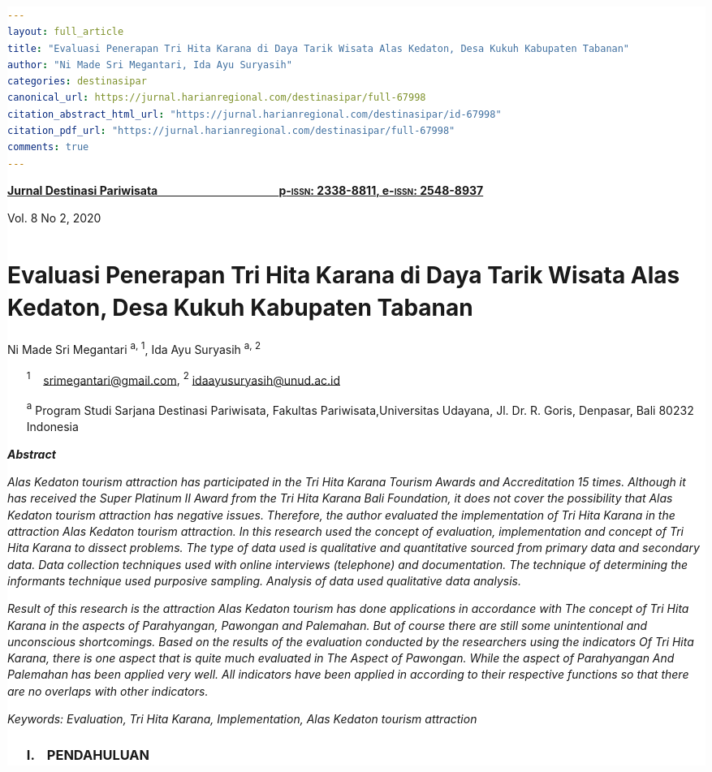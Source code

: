 ```yaml
---
layout: full_article
title: "Evaluasi Penerapan Tri Hita Karana di Daya Tarik Wisata Alas Kedaton, Desa Kukuh Kabupaten Tabanan"
author: "Ni Made Sri Megantari, Ida Ayu Suryasih"
categories: destinasipar
canonical_url: https://jurnal.harianregional.com/destinasipar/full-67998 
citation_abstract_html_url: "https://jurnal.harianregional.com/destinasipar/id-67998"
citation_pdf_url: "https://jurnal.harianregional.com/destinasipar/full-67998"  
comments: true
---
```


<p><span class="font6" style="font-weight:bold;text-decoration:underline;">Jurnal Destinasi Pariwisata &nbsp;&nbsp;&nbsp;&nbsp;&nbsp;&nbsp;&nbsp;&nbsp;&nbsp;&nbsp;&nbsp;&nbsp;&nbsp;&nbsp;&nbsp;&nbsp;&nbsp;&nbsp;&nbsp;&nbsp;&nbsp;&nbsp;&nbsp;&nbsp;&nbsp;&nbsp;&nbsp;&nbsp;&nbsp;&nbsp;&nbsp;&nbsp;&nbsp;&nbsp;&nbsp;&nbsp;&nbsp;&nbsp;&nbsp;&nbsp;&nbsp;&nbsp;&nbsp;&nbsp;</span><span class="font4" style="font-weight:bold;text-decoration:underline;">p</span><span class="font4" style="font-weight:bold;font-variant:small-caps;text-decoration:underline;">-issn:</span><span class="font4" style="font-weight:bold;text-decoration:underline;"> 2338-8811, e</span><span class="font4" style="font-weight:bold;font-variant:small-caps;text-decoration:underline;">-issn:</span><span class="font4" style="font-weight:bold;text-decoration:underline;"> 2548-8937</span></p>
<p><span class="font5">Vol. 8 No 2, 2020</span></p><a name="caption1"></a>
<h1><a name="bookmark0"></a><span class="font7" style="font-weight:bold;"><a name="bookmark1"></a>Evaluasi Penerapan Tri Hita Karana di Daya Tarik Wisata Alas Kedaton, Desa Kukuh Kabupaten Tabanan</span></h1>
<p><span class="font6">Ni Made Sri Megantari <sup>a, 1</sup>, Ida Ayu Suryasih <sup>a, 2</sup></span></p>
<ul style="list-style:none;"><li>
<p><span class="font5"><sup>1</sup> &nbsp;&nbsp;&nbsp;</span><a href="mailto:srimegantari@gmail.com"><span class="font5">srimegantari@gmail.com</span></a><span class="font5">, <sup>2</sup> </span><a href="mailto:idaayusuryasih@unud.ac.id"><span class="font5">idaayusuryasih@unud.ac.id</span></a></p></li></ul>
<ul style="list-style:none;"><li>
<p><span class="font5"><sup>a</sup> </span><span class="font3">Program Studi Sarjana Destinasi Pariwisata, Fakultas Pariwisata,Universitas Udayana, Jl. Dr. R. Goris, Denpasar, Bali 80232 Indonesia</span></p></li></ul>
<p><span class="font5" style="font-weight:bold;font-style:italic;">Abstract</span></p>
<p><span class="font5" style="font-style:italic;">Alas Kedaton tourism attraction has participated in the Tri Hita Karana Tourism Awards and Accreditation 15 times. Although it has received the Super Platinum II Award from the Tri Hita Karana Bali Foundation, it does not cover the possibility that Alas Kedaton tourism attraction has negative issues. Therefore, the author evaluated the implementation of Tri Hita Karana in the attraction Alas Kedaton tourism attraction. In this research used the concept of evaluation, implementation and concept of Tri Hita Karana to dissect problems. The type of data used is qualitative and quantitative sourced from primary data and secondary data. Data collection techniques used with online interviews (telephone) and documentation. The technique of determining the informants technique used purposive sampling. Analysis of data used qualitative data analysis.</span></p>
<p><span class="font5" style="font-style:italic;">Result of this research is the attraction Alas Kedaton tourism has done applications in accordance with The concept of Tri Hita Karana in the aspects of Parahyangan, Pawongan and Palemahan. But of course there are still some unintentional and unconscious shortcomings. Based on the results of the evaluation conducted by the researchers using the indicators Of Tri Hita Karana, there is one aspect that is quite much evaluated in The Aspect of Pawongan. While the aspect of Parahyangan And Palemahan has been applied very well. All indicators have been applied in according to their respective functions so that there are no overlaps with other indicators.</span></p>
<p><span class="font5" style="font-style:italic;">Keywords: Evaluation, Tri Hita Karana, Implementation, Alas Kedaton tourism attraction</span></p>
<ul style="list-style:none;"><li>
<h3><a name="bookmark2"></a><span class="font5" style="font-weight:bold;"><a name="bookmark3"></a>I. &nbsp;&nbsp;&nbsp;PENDAHULUAN</span></h3></li></ul>